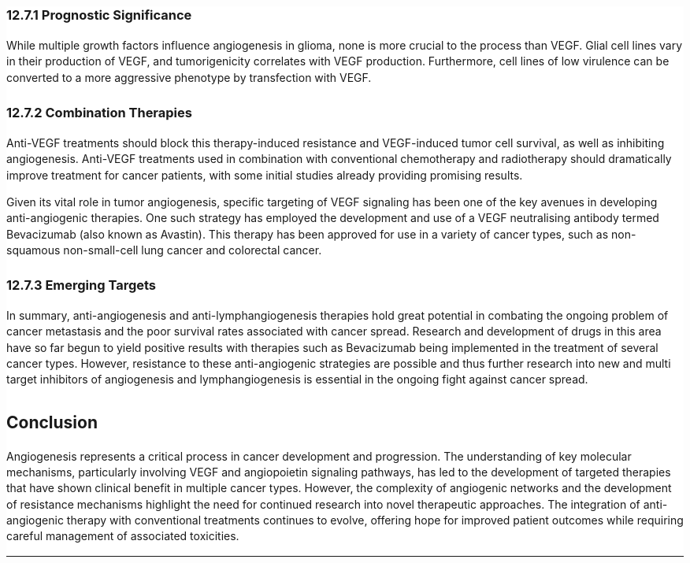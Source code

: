 ### 12.7.1 Prognostic Significance

While multiple growth factors influence angiogenesis in glioma, none is more crucial to the process than VEGF. Glial cell lines vary in their production of VEGF, and tumorigenicity correlates with VEGF production. Furthermore, cell lines of low virulence can be converted to a more aggressive phenotype by transfection with VEGF.

### 12.7.2 Combination Therapies

Anti-VEGF treatments should block this therapy-induced resistance and VEGF-induced tumor cell survival, as well as inhibiting angiogenesis. Anti-VEGF treatments used in combination with conventional chemotherapy and radiotherapy should dramatically improve treatment for cancer patients, with some initial studies already providing promising results.

Given its vital role in tumor angiogenesis, specific targeting of VEGF signaling has been one of the key avenues in developing anti-angiogenic therapies. One such strategy has employed the development and use of a VEGF neutralising antibody termed Bevacizumab (also known as Avastin). This therapy has been approved for use in a variety of cancer types, such as non-squamous non-small-cell lung cancer and colorectal cancer.

### 12.7.3 Emerging Targets

In summary, anti-angiogenesis and anti-lymphangiogenesis therapies hold great potential in combating the ongoing problem of cancer metastasis and the poor survival rates associated with cancer spread. Research and development of drugs in this area have so far begun to yield positive results with therapies such as Bevacizumab being implemented in the treatment of several cancer types. However, resistance to these anti-angiogenic strategies are possible and thus further research into new and multi target inhibitors of angiogenesis and lymphangiogenesis is essential in the ongoing fight against cancer spread.

## Conclusion

Angiogenesis represents a critical process in cancer development and progression. The understanding of key molecular mechanisms, particularly involving VEGF and angiopoietin signaling pathways, has led to the development of targeted therapies that have shown clinical benefit in multiple cancer types. However, the complexity of angiogenic networks and the development of resistance mechanisms highlight the need for continued research into novel therapeutic approaches. The integration of anti-angiogenic therapy with conventional treatments continues to evolve, offering hope for improved patient outcomes while requiring careful management of associated toxicities.

---

